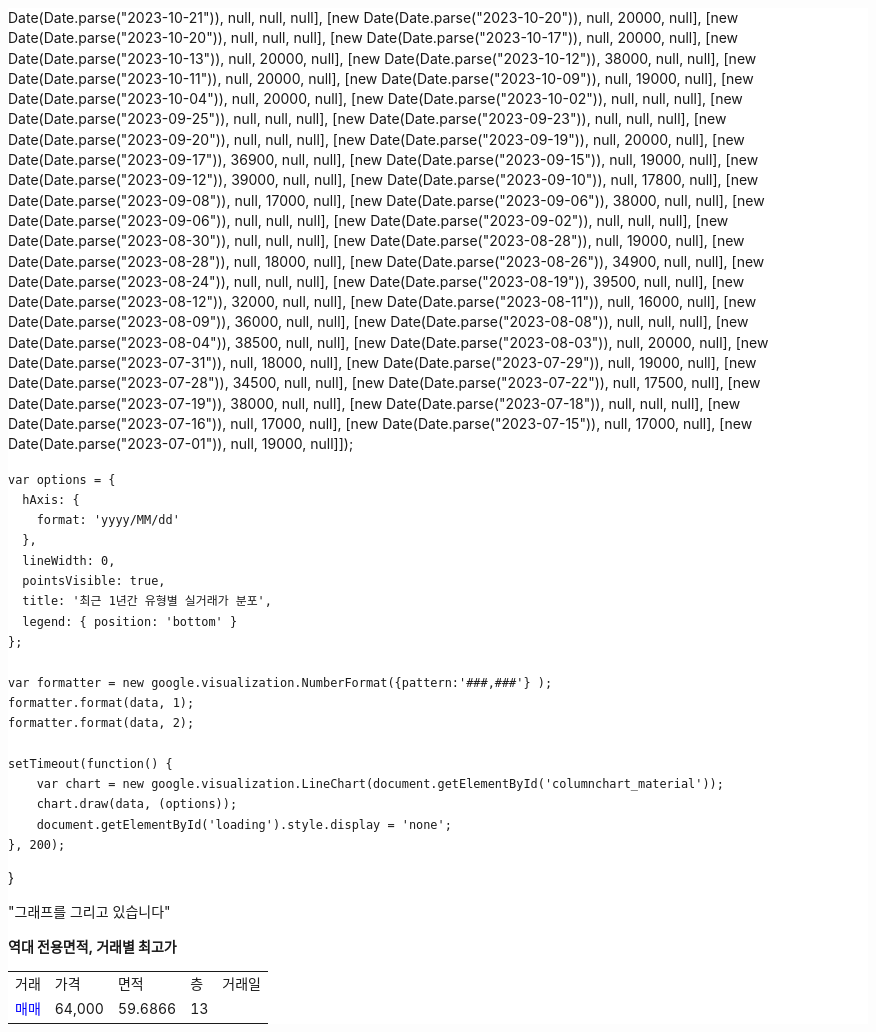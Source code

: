 Date(Date.parse("2023-10-21")), null, null, null], [new Date(Date.parse("2023-10-20")), null, 20000, null], [new Date(Date.parse("2023-10-20")), null, null, null], [new Date(Date.parse("2023-10-17")), null, 20000, null], [new Date(Date.parse("2023-10-13")), null, 20000, null], [new Date(Date.parse("2023-10-12")), 38000, null, null], [new Date(Date.parse("2023-10-11")), null, 20000, null], [new Date(Date.parse("2023-10-09")), null, 19000, null], [new Date(Date.parse("2023-10-04")), null, 20000, null], [new Date(Date.parse("2023-10-02")), null, null, null], [new Date(Date.parse("2023-09-25")), null, null, null], [new Date(Date.parse("2023-09-23")), null, null, null], [new Date(Date.parse("2023-09-20")), null, null, null], [new Date(Date.parse("2023-09-19")), null, 20000, null], [new Date(Date.parse("2023-09-17")), 36900, null, null], [new Date(Date.parse("2023-09-15")), null, 19000, null], [new Date(Date.parse("2023-09-12")), 39000, null, null], [new Date(Date.parse("2023-09-10")), null, 17800, null], [new Date(Date.parse("2023-09-08")), null, 17000, null], [new Date(Date.parse("2023-09-06")), 38000, null, null], [new Date(Date.parse("2023-09-06")), null, null, null], [new Date(Date.parse("2023-09-02")), null, null, null], [new Date(Date.parse("2023-08-30")), null, null, null], [new Date(Date.parse("2023-08-28")), null, 19000, null], [new Date(Date.parse("2023-08-28")), null, 18000, null], [new Date(Date.parse("2023-08-26")), 34900, null, null], [new Date(Date.parse("2023-08-24")), null, null, null], [new Date(Date.parse("2023-08-19")), 39500, null, null], [new Date(Date.parse("2023-08-12")), 32000, null, null], [new Date(Date.parse("2023-08-11")), null, 16000, null], [new Date(Date.parse("2023-08-09")), 36000, null, null], [new Date(Date.parse("2023-08-08")), null, null, null], [new Date(Date.parse("2023-08-04")), 38500, null, null], [new Date(Date.parse("2023-08-03")), null, 20000, null], [new Date(Date.parse("2023-07-31")), null, 18000, null], [new Date(Date.parse("2023-07-29")), null, 19000, null], [new Date(Date.parse("2023-07-28")), 34500, null, null], [new Date(Date.parse("2023-07-22")), null, 17500, null], [new Date(Date.parse("2023-07-19")), 38000, null, null], [new Date(Date.parse("2023-07-18")), null, null, null], [new Date(Date.parse("2023-07-16")), null, 17000, null], [new Date(Date.parse("2023-07-15")), null, 17000, null], [new Date(Date.parse("2023-07-01")), null, 19000, null]]);

    var options = {
      hAxis: {
        format: 'yyyy/MM/dd'
      },    
      lineWidth: 0,
      pointsVisible: true,    
      title: '최근 1년간 유형별 실거래가 분포',
      legend: { position: 'bottom' }
    };

    var formatter = new google.visualization.NumberFormat({pattern:'###,###'} );
    formatter.format(data, 1);
    formatter.format(data, 2);
    
    setTimeout(function() {
        var chart = new google.visualization.LineChart(document.getElementById('columnchart_material'));
        chart.draw(data, (options));
        document.getElementById('loading').style.display = 'none';
    }, 200);
  }
</script>


<div id="loading" style="z-index:20; display: block; margin-left: 0px">"그래프를 그리고 있습니다"</div>
<div id="columnchart_material" style="width: 95%; margin-left: 0px; display: block"></div>

<b>역대 전용면적, 거래별 최고가</b>
<table class="sortable">
    <tr>
      <td>거래</td>
      <td>가격</td>
      <td>면적</td>
      <td>층</td>
      <td>거래일</td>
    </tr>
        <tr>
          <td><a style="color: blue">매매</a></td>
          <td>64,000</td>
          <td>59.6866</td>
          <td>13</td>